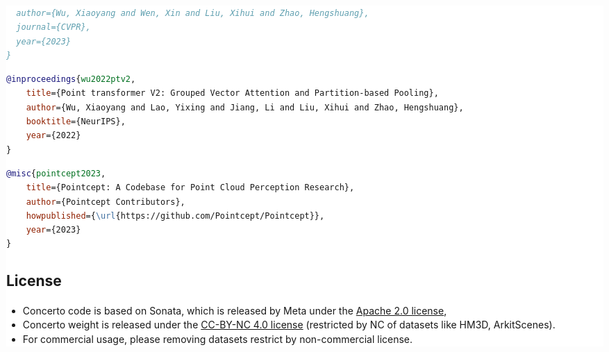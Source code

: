 ```bib
  author={Wu, Xiaoyang and Wen, Xin and Liu, Xihui and Zhao, Hengshuang},
  journal={CVPR},
  year={2023}
}
```
```bib
@inproceedings{wu2022ptv2,
    title={Point transformer V2: Grouped Vector Attention and Partition-based Pooling},
    author={Wu, Xiaoyang and Lao, Yixing and Jiang, Li and Liu, Xihui and Zhao, Hengshuang},
    booktitle={NeurIPS},
    year={2022}
}
```
```bib
@misc{pointcept2023,
    title={Pointcept: A Codebase for Point Cloud Perception Research},
    author={Pointcept Contributors},
    howpublished={\url{https://github.com/Pointcept/Pointcept}},
    year={2023}
}
```

## License
- Concerto code is based on Sonata, which is released by Meta under the [Apache 2.0 license](https://github.com/facebookresearch/sonata/blob/main/LICENSE),
- Concerto weight is released under the [CC-BY-NC 4.0 license](https://creativecommons.org/licenses/by-nc/4.0/deed.en)
(restricted by NC of datasets like HM3D, ArkitScenes).
- For commercial usage, please removing datasets restrict by non-commercial license.
